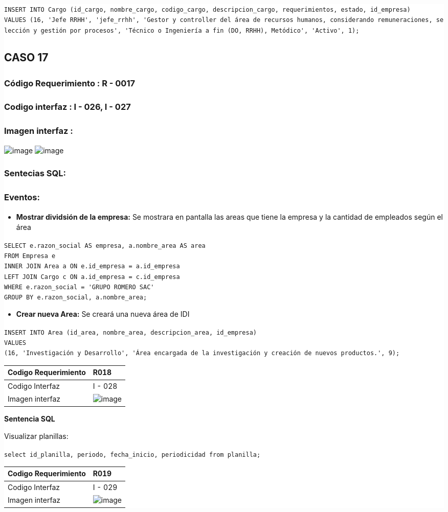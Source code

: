 ```
INSERT INTO Cargo (id_cargo, nombre_cargo, codigo_cargo, descripcion_cargo, requerimientos, estado, id_empresa)
VALUES (16, 'Jefe RRHH', 'jefe_rrhh', 'Gestor y controller del área de recursos humanos, considerando remuneraciones, selección y gestión por procesos', 'Técnico o Ingeniería a fin (DO, RRHH), Metódico', 'Activo', 1);
```
## CASO 17
### Código Requerimiento : R - 0017
### Codigo interfaz : I - 026, I - 027
### Imagen interfaz : 
![image](https://github.com/JordanLau21/DBD-Grupo2---23-2/assets/81944281/015aa01e-dabd-4fac-bf00-7e711b7566a1)
![image](https://github.com/JordanLau21/DBD-Grupo2---23-2/assets/81944281/784ecdcf-e8df-4c70-a22a-99575bb1a739)
### Sentecias SQL:
### Eventos: 
* **Mostrar dividsión de la empresa:** Se mostrara en pantalla las areas que tiene la empresa y la cantidad de empleados según el área
```
SELECT e.razon_social AS empresa, a.nombre_area AS area
FROM Empresa e
INNER JOIN Area a ON e.id_empresa = a.id_empresa
LEFT JOIN Cargo c ON a.id_empresa = c.id_empresa
WHERE e.razon_social = 'GRUPO ROMERO SAC'
GROUP BY e.razon_social, a.nombre_area;
```
* **Crear nueva Area:** Se creará una nueva área de IDI 
```
INSERT INTO Area (id_area, nombre_area, descripcion_area, id_empresa)
VALUES 
(16, 'Investigación y Desarrollo', 'Área encargada de la investigación y creación de nuevos productos.', 9);
```
| Codigo Requerimiento    |    R018    | 
|:-------------|:---------------|
| Codigo Interfaz    |    I - 028    | 
| Imagen interfaz   | ![image](https://github.com/nnthony/bookish-doodle/blob/4e05c459ab523a14aa7aafdeb509a13028487e06/pnt/planilla.png) |

**Sentencia SQL**

Visualizar planillas:
```
select id_planilla, periodo, fecha_inicio, periodicidad from planilla;
```



| Codigo Requerimiento    |    R019    | 
|:-------------|:---------------|
| Codigo Interfaz    |    I - 029    | 
| Imagen interfaz   | ![image](https://github.com/nnthony/bookish-doodle/blob/6f0a906384f58d77b59138e88a0e7fa806bd3db7/pnt/R-VerPlanilla.png) |
